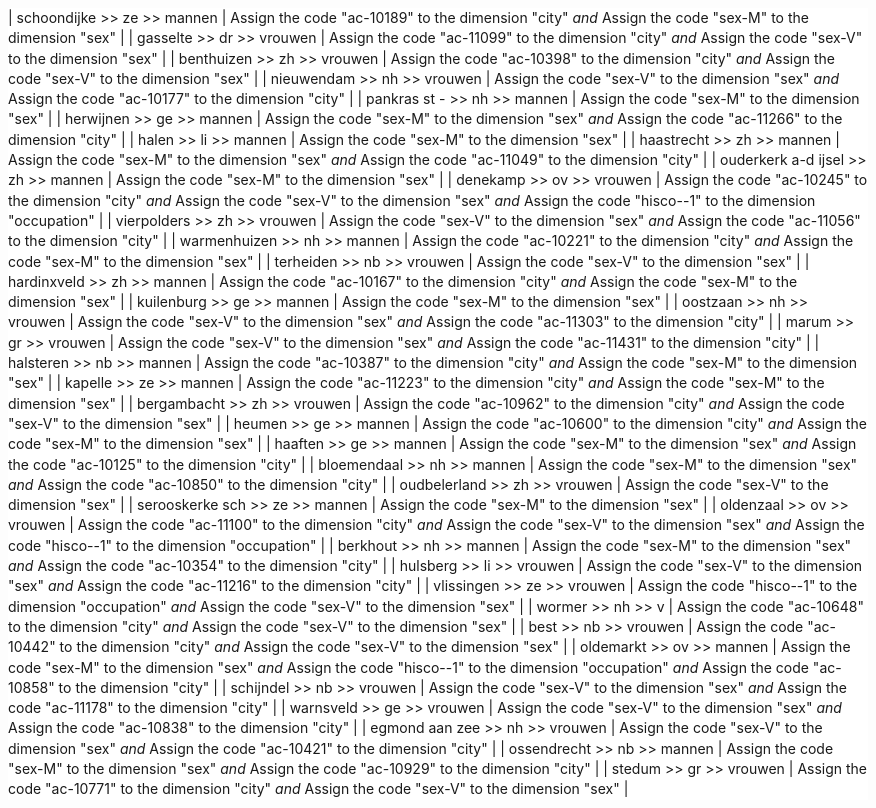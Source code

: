 | schoondijke >> ze >> mannen | Assign the code "ac-10189" to the dimension "city" *and* Assign the code "sex-M" to the dimension "sex" |
| gasselte >> dr >> vrouwen | Assign the code "ac-11099" to the dimension "city" *and* Assign the code "sex-V" to the dimension "sex" |
| benthuizen >> zh >> vrouwen | Assign the code "ac-10398" to the dimension "city" *and* Assign the code "sex-V" to the dimension "sex" |
| nieuwendam >> nh >> vrouwen | Assign the code "sex-V" to the dimension "sex" *and* Assign the code "ac-10177" to the dimension "city" |
| pankras st - >> nh >> mannen | Assign the code "sex-M" to the dimension "sex" |
| herwijnen >> ge >> mannen | Assign the code "sex-M" to the dimension "sex" *and* Assign the code "ac-11266" to the dimension "city" |
| halen >> li >> mannen | Assign the code "sex-M" to the dimension "sex" |
| haastrecht >> zh >> mannen | Assign the code "sex-M" to the dimension "sex" *and* Assign the code "ac-11049" to the dimension "city" |
| ouderkerk a-d ijsel >> zh >> mannen | Assign the code "sex-M" to the dimension "sex" |
| denekamp >> ov >> vrouwen | Assign the code "ac-10245" to the dimension "city" *and* Assign the code "sex-V" to the dimension "sex" *and* Assign the code "hisco--1" to the dimension "occupation" |
| vierpolders >> zh >> vrouwen | Assign the code "sex-V" to the dimension "sex" *and* Assign the code "ac-11056" to the dimension "city" |
| warmenhuizen >> nh >> mannen | Assign the code "ac-10221" to the dimension "city" *and* Assign the code "sex-M" to the dimension "sex" |
| terheiden >> nb >> vrouwen | Assign the code "sex-V" to the dimension "sex" |
| hardinxveld >> zh >> mannen | Assign the code "ac-10167" to the dimension "city" *and* Assign the code "sex-M" to the dimension "sex" |
| kuilenburg >> ge >> mannen | Assign the code "sex-M" to the dimension "sex" |
| oostzaan >> nh >> vrouwen | Assign the code "sex-V" to the dimension "sex" *and* Assign the code "ac-11303" to the dimension "city" |
| marum >> gr >> vrouwen | Assign the code "sex-V" to the dimension "sex" *and* Assign the code "ac-11431" to the dimension "city" |
| halsteren >> nb >> mannen | Assign the code "ac-10387" to the dimension "city" *and* Assign the code "sex-M" to the dimension "sex" |
| kapelle >> ze >> mannen | Assign the code "ac-11223" to the dimension "city" *and* Assign the code "sex-M" to the dimension "sex" |
| bergambacht >> zh >> vrouwen | Assign the code "ac-10962" to the dimension "city" *and* Assign the code "sex-V" to the dimension "sex" |
| heumen >> ge >> mannen | Assign the code "ac-10600" to the dimension "city" *and* Assign the code "sex-M" to the dimension "sex" |
| haaften >> ge >> mannen | Assign the code "sex-M" to the dimension "sex" *and* Assign the code "ac-10125" to the dimension "city" |
| bloemendaal >> nh >> mannen | Assign the code "sex-M" to the dimension "sex" *and* Assign the code "ac-10850" to the dimension "city" |
| oudbelerland >> zh >> vrouwen | Assign the code "sex-V" to the dimension "sex" |
| serooskerke sch >> ze >> mannen | Assign the code "sex-M" to the dimension "sex" |
| oldenzaal >> ov >> vrouwen | Assign the code "ac-11100" to the dimension "city" *and* Assign the code "sex-V" to the dimension "sex" *and* Assign the code "hisco--1" to the dimension "occupation" |
| berkhout >> nh >> mannen | Assign the code "sex-M" to the dimension "sex" *and* Assign the code "ac-10354" to the dimension "city" |
| hulsberg >> li >> vrouwen | Assign the code "sex-V" to the dimension "sex" *and* Assign the code "ac-11216" to the dimension "city" |
| vlissingen >> ze >> vrouwen | Assign the code "hisco--1" to the dimension "occupation" *and* Assign the code "sex-V" to the dimension "sex" |
| wormer >> nh >> v | Assign the code "ac-10648" to the dimension "city" *and* Assign the code "sex-V" to the dimension "sex" |
| best >> nb >> vrouwen | Assign the code "ac-10442" to the dimension "city" *and* Assign the code "sex-V" to the dimension "sex" |
| oldemarkt >> ov >> mannen | Assign the code "sex-M" to the dimension "sex" *and* Assign the code "hisco--1" to the dimension "occupation" *and* Assign the code "ac-10858" to the dimension "city" |
| schijndel >> nb >> vrouwen | Assign the code "sex-V" to the dimension "sex" *and* Assign the code "ac-11178" to the dimension "city" |
| warnsveld >> ge >> vrouwen | Assign the code "sex-V" to the dimension "sex" *and* Assign the code "ac-10838" to the dimension "city" |
| egmond aan zee >> nh >> vrouwen | Assign the code "sex-V" to the dimension "sex" *and* Assign the code "ac-10421" to the dimension "city" |
| ossendrecht >> nb >> mannen | Assign the code "sex-M" to the dimension "sex" *and* Assign the code "ac-10929" to the dimension "city" |
| stedum >> gr >> vrouwen | Assign the code "ac-10771" to the dimension "city" *and* Assign the code "sex-V" to the dimension "sex" |